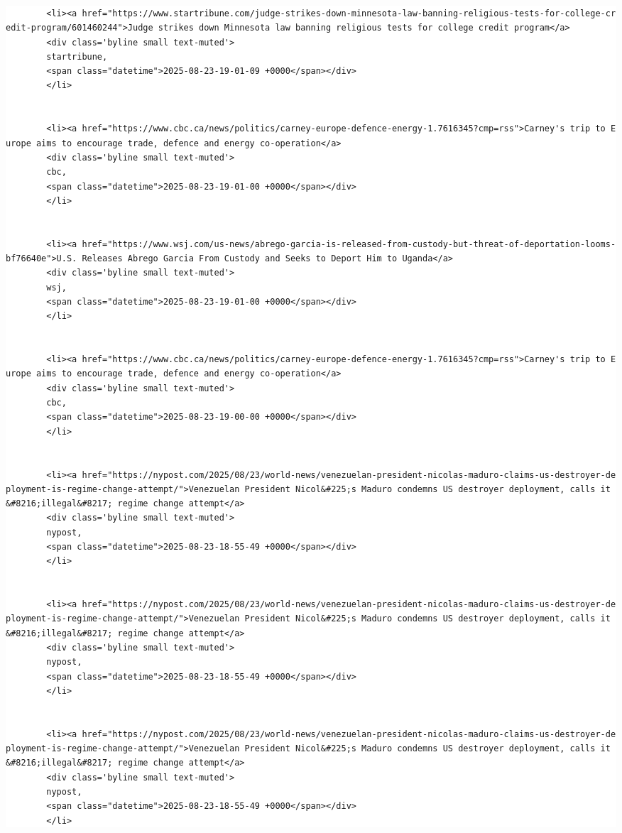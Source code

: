 
            <li><a href="https://www.startribune.com/judge-strikes-down-minnesota-law-banning-religious-tests-for-college-credit-program/601460244">Judge strikes down Minnesota law banning religious tests for college credit program</a>
            <div class='byline small text-muted'>
            startribune, 
            <span class="datetime">2025-08-23-19-01-09 +0000</span></div>
            </li>
        

            <li><a href="https://www.cbc.ca/news/politics/carney-europe-defence-energy-1.7616345?cmp=rss">Carney's trip to Europe aims to encourage trade, defence and energy co-operation</a>
            <div class='byline small text-muted'>
            cbc, 
            <span class="datetime">2025-08-23-19-01-00 +0000</span></div>
            </li>
        

            <li><a href="https://www.wsj.com/us-news/abrego-garcia-is-released-from-custody-but-threat-of-deportation-looms-bf76640e">U.S. Releases Abrego Garcia From Custody and Seeks to Deport Him to Uganda</a>
            <div class='byline small text-muted'>
            wsj, 
            <span class="datetime">2025-08-23-19-01-00 +0000</span></div>
            </li>
        

            <li><a href="https://www.cbc.ca/news/politics/carney-europe-defence-energy-1.7616345?cmp=rss">Carney's trip to Europe aims to encourage trade, defence and energy co-operation</a>
            <div class='byline small text-muted'>
            cbc, 
            <span class="datetime">2025-08-23-19-00-00 +0000</span></div>
            </li>
        

            <li><a href="https://nypost.com/2025/08/23/world-news/venezuelan-president-nicolas-maduro-claims-us-destroyer-deployment-is-regime-change-attempt/">Venezuelan President Nicol&#225;s Maduro condemns US destroyer deployment, calls it &#8216;illegal&#8217; regime change attempt</a>
            <div class='byline small text-muted'>
            nypost, 
            <span class="datetime">2025-08-23-18-55-49 +0000</span></div>
            </li>
        

            <li><a href="https://nypost.com/2025/08/23/world-news/venezuelan-president-nicolas-maduro-claims-us-destroyer-deployment-is-regime-change-attempt/">Venezuelan President Nicol&#225;s Maduro condemns US destroyer deployment, calls it &#8216;illegal&#8217; regime change attempt</a>
            <div class='byline small text-muted'>
            nypost, 
            <span class="datetime">2025-08-23-18-55-49 +0000</span></div>
            </li>
        

            <li><a href="https://nypost.com/2025/08/23/world-news/venezuelan-president-nicolas-maduro-claims-us-destroyer-deployment-is-regime-change-attempt/">Venezuelan President Nicol&#225;s Maduro condemns US destroyer deployment, calls it &#8216;illegal&#8217; regime change attempt</a>
            <div class='byline small text-muted'>
            nypost, 
            <span class="datetime">2025-08-23-18-55-49 +0000</span></div>
            </li>
        